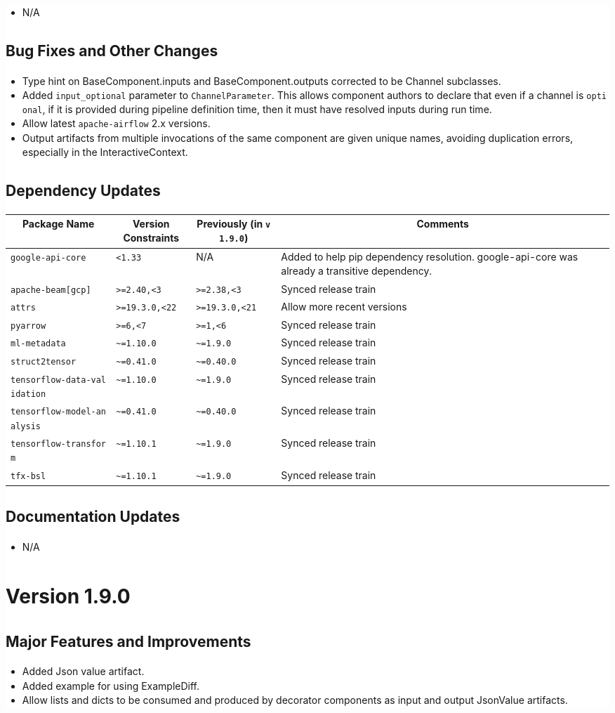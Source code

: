 *   N/A

## Bug Fixes and Other Changes

*   Type hint on BaseComponent.inputs and BaseComponent.outputs corrected to be
    Channel subclasses.
*   Added `input_optional` parameter to `ChannelParameter`. This allows
    component authors to declare that even if a channel is `optional`, if it is
    provided during pipeline definition time, then it must have resolved inputs
    during run time.
*   Allow latest `apache-airflow` 2.x versions.
*   Output artifacts from multiple invocations of the same component are given
    unique names, avoiding duplication errors, especially in the
    InteractiveContext.
## Dependency Updates

| Package Name | Version Constraints | Previously (in `v1.9.0`) | Comments |
| -- | -- | -- | -- |
| `google-api-core` | `<1.33` | N/A | Added to help pip dependency resolution. google-api-core was already a transitive dependency. |
| `apache-beam[gcp]` | `>=2.40,<3` | `>=2.38,<3` | Synced release train |
| `attrs` | `>=19.3.0,<22` | `>=19.3.0,<21` | Allow more recent versions |
| `pyarrow` | `>=6,<7` | `>=1,<6` | Synced release train |
| `ml-metadata` | `~=1.10.0` | `~=1.9.0` | Synced release train |
| `struct2tensor` | `~=0.41.0` | `~=0.40.0` | Synced release train |
| `tensorflow-data-validation` | `~=1.10.0` | `~=1.9.0` | Synced release train |
| `tensorflow-model-analysis` | `~=0.41.0` | `~=0.40.0` | Synced release train |
| `tensorflow-transform` | `~=1.10.1` | `~=1.9.0` | Synced release train |
| `tfx-bsl` | `~=1.10.1` | `~=1.9.0` | Synced release train |

## Documentation Updates

*   N/A

# Version 1.9.0

## Major Features and Improvements

*   Added Json value artifact.
*   Added example for using ExampleDiff.
*   Allow lists and dicts to be consumed and produced by decorator components as
    input and output JsonValue artifacts.

